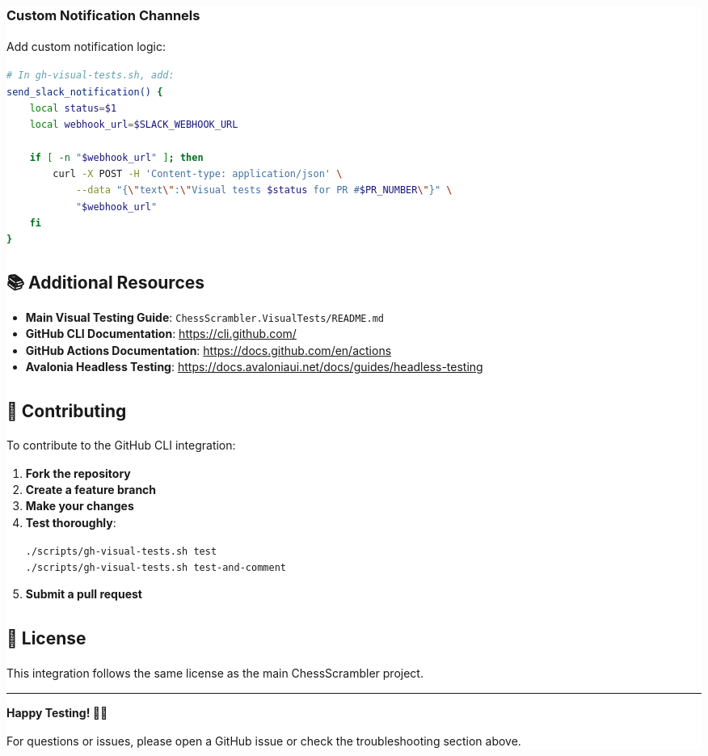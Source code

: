 ### Custom Notification Channels

Add custom notification logic:

```bash
# In gh-visual-tests.sh, add:
send_slack_notification() {
    local status=$1
    local webhook_url=$SLACK_WEBHOOK_URL
    
    if [ -n "$webhook_url" ]; then
        curl -X POST -H 'Content-type: application/json' \
            --data "{\"text\":\"Visual tests $status for PR #$PR_NUMBER\"}" \
            "$webhook_url"
    fi
}
```

## 📚 Additional Resources

- **Main Visual Testing Guide**: `ChessScrambler.VisualTests/README.md`
- **GitHub CLI Documentation**: https://cli.github.com/
- **GitHub Actions Documentation**: https://docs.github.com/en/actions
- **Avalonia Headless Testing**: https://docs.avaloniaui.net/docs/guides/headless-testing

## 🤝 Contributing

To contribute to the GitHub CLI integration:

1. **Fork the repository**
2. **Create a feature branch**
3. **Make your changes**
4. **Test thoroughly**:
   ```bash
   ./scripts/gh-visual-tests.sh test
   ./scripts/gh-visual-tests.sh test-and-comment
   ```
5. **Submit a pull request**

## 📄 License

This integration follows the same license as the main ChessScrambler project.

---

**Happy Testing! 🎨✨**

For questions or issues, please open a GitHub issue or check the troubleshooting section above.
